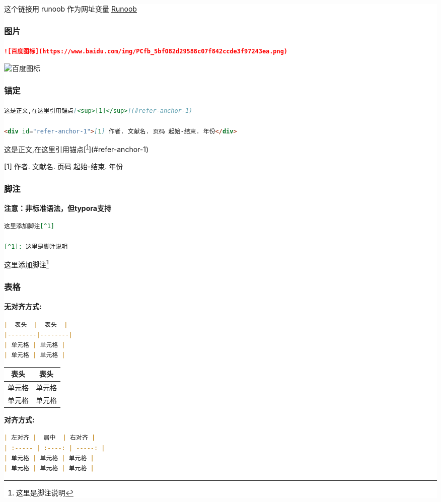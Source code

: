 这个链接用 runoob 作为网址变量 [Runoob][runoob]

[1]: http://www.google.com/
[runoob]: http://www.runoob.com/

### 图片

```markdown
![百度图标](https://www.baidu.com/img/PCfb_5bf082d29588c07f842ccde3f97243ea.png)
```

![百度图标](https://www.baidu.com/img/PCfb_5bf082d29588c07f842ccde3f97243ea.png)

### 锚定

```markdown
这是正文,在这里引用锚点[<sup>[1]</sup>](#refer-anchor-1)

<div id="refer-anchor-1">[1] 作者. 文献名. 页码 起始-结束. 年份</div>
```

这是正文,在这里引用锚点[<sup>[1]</sup>](#refer-anchor-1)

<div id="refer-anchor-1">[1] 作者. 文献名. 页码 起始-结束. 年份</div>

### 脚注

**注意：非标准语法，但typora支持**

```markdown
这里添加脚注[^1]

[^1]: 这里是脚注说明
```

这里添加脚注[^1]

[^1]: 这里是脚注说明

### 表格

**无对齐方式:**

```markdown
|  表头  |  表头  |
|--------|--------|
| 单元格 | 单元格 |
| 单元格 | 单元格 |
```

| 表头   | 表头   |
| ------ | ------ |
| 单元格 | 单元格 |
| 单元格 | 单元格 |

**对齐方式:**

```markdown
| 左对齐 |  居中  | 右对齐 |
| :----- | :----: | -----: |
| 单元格 | 单元格 | 单元格 |
| 单元格 | 单元格 | 单元格 |
```
